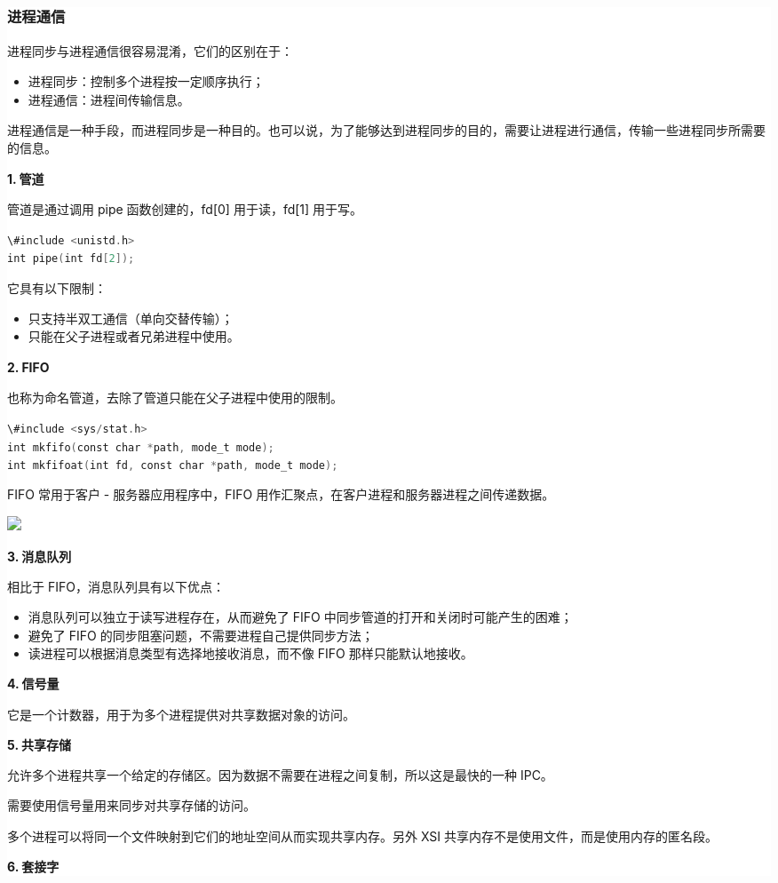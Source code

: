### 进程通信

进程同步与进程通信很容易混淆，它们的区别在于：

- 进程同步：控制多个进程按一定顺序执行；
- 进程通信：进程间传输信息。

进程通信是一种手段，而进程同步是一种目的。也可以说，为了能够达到进程同步的目的，需要让进程进行通信，传输一些进程同步所需要的信息。

**1. 管道**

管道是通过调用 pipe 函数创建的，fd[0] 用于读，fd[1] 用于写。

```C
\#include <unistd.h>
int pipe(int fd[2]);
```

它具有以下限制：

- 只支持半双工通信（单向交替传输）；
- 只能在父子进程或者兄弟进程中使用。

**2. FIFO**

也称为命名管道，去除了管道只能在父子进程中使用的限制。

```C
\#include <sys/stat.h>
int mkfifo(const char *path, mode_t mode);
int mkfifoat(int fd, const char *path, mode_t mode);
```

FIFO 常用于客户 - 服务器应用程序中，FIFO 用作汇聚点，在客户进程和服务器进程之间传递数据。

[![](https://mmbiz.qpic.cn/sz_mmbiz_png/zHYsKHjf0niaAWPtWgoMnMGK2BKibpcibOzKjic1NdCHqWic170Aes4CbUFJWsWdictqGDhGic1yBIjXAxSUY2wxKMKyA/640?wx_fmt=png&wxfrom=5&wx_lazy=1&wx_co=1)](https://mmbiz.qpic.cn/sz_mmbiz_png/zHYsKHjf0niaAWPtWgoMnMGK2BKibpcibOzKjic1NdCHqWic170Aes4CbUFJWsWdictqGDhGic1yBIjXAxSUY2wxKMKyA/640?wx_fmt=png&wxfrom=5&wx_lazy=1&wx_co=1)

**3. 消息队列**

相比于 FIFO，消息队列具有以下优点：

- 消息队列可以独立于读写进程存在，从而避免了 FIFO 中同步管道的打开和关闭时可能产生的困难；
- 避免了 FIFO 的同步阻塞问题，不需要进程自己提供同步方法；
- 读进程可以根据消息类型有选择地接收消息，而不像 FIFO 那样只能默认地接收。

**4. 信号量**

它是一个计数器，用于为多个进程提供对共享数据对象的访问。

**5. 共享存储**

允许多个进程共享一个给定的存储区。因为数据不需要在进程之间复制，所以这是最快的一种 IPC。

需要使用信号量用来同步对共享存储的访问。

多个进程可以将同一个文件映射到它们的地址空间从而实现共享内存。另外 XSI 共享内存不是使用文件，而是使用内存的匿名段。

**6. 套接字**
